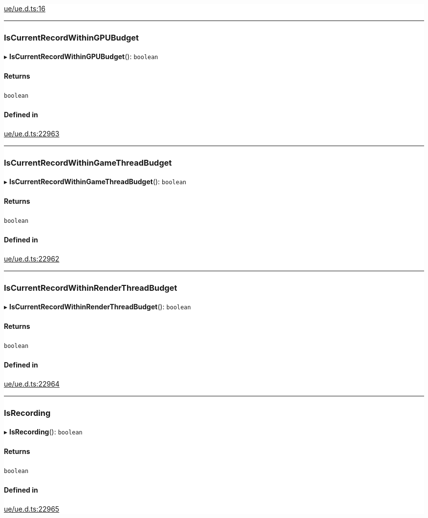[ue/ue.d.ts:16](https://github.com/YugMetaverse/yug_typings/blob/b7d9b19/ue/ue.d.ts#L16)

___

### IsCurrentRecordWithinGPUBudget

▸ **IsCurrentRecordWithinGPUBudget**(): `boolean`

#### Returns

`boolean`

#### Defined in

[ue/ue.d.ts:22963](https://github.com/YugMetaverse/yug_typings/blob/b7d9b19/ue/ue.d.ts#L22963)

___

### IsCurrentRecordWithinGameThreadBudget

▸ **IsCurrentRecordWithinGameThreadBudget**(): `boolean`

#### Returns

`boolean`

#### Defined in

[ue/ue.d.ts:22962](https://github.com/YugMetaverse/yug_typings/blob/b7d9b19/ue/ue.d.ts#L22962)

___

### IsCurrentRecordWithinRenderThreadBudget

▸ **IsCurrentRecordWithinRenderThreadBudget**(): `boolean`

#### Returns

`boolean`

#### Defined in

[ue/ue.d.ts:22964](https://github.com/YugMetaverse/yug_typings/blob/b7d9b19/ue/ue.d.ts#L22964)

___

### IsRecording

▸ **IsRecording**(): `boolean`

#### Returns

`boolean`

#### Defined in

[ue/ue.d.ts:22965](https://github.com/YugMetaverse/yug_typings/blob/b7d9b19/ue/ue.d.ts#L22965)
